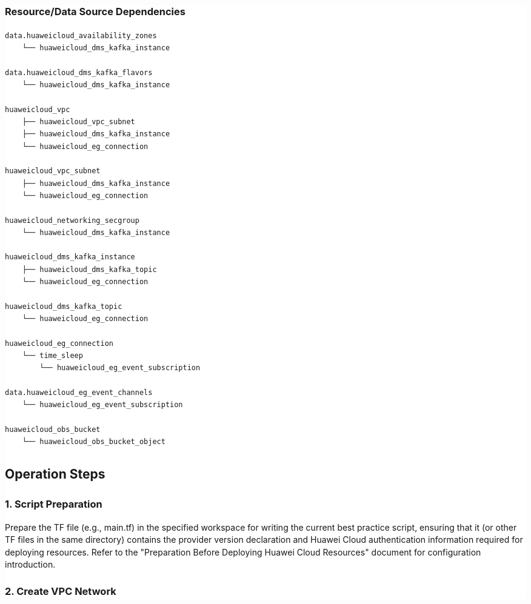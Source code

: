 ### Resource/Data Source Dependencies

```
data.huaweicloud_availability_zones
    └── huaweicloud_dms_kafka_instance

data.huaweicloud_dms_kafka_flavors
    └── huaweicloud_dms_kafka_instance

huaweicloud_vpc
    ├── huaweicloud_vpc_subnet
    ├── huaweicloud_dms_kafka_instance
    └── huaweicloud_eg_connection

huaweicloud_vpc_subnet
    ├── huaweicloud_dms_kafka_instance
    └── huaweicloud_eg_connection

huaweicloud_networking_secgroup
    └── huaweicloud_dms_kafka_instance

huaweicloud_dms_kafka_instance
    ├── huaweicloud_dms_kafka_topic
    └── huaweicloud_eg_connection

huaweicloud_dms_kafka_topic
    └── huaweicloud_eg_connection

huaweicloud_eg_connection
    └── time_sleep
        └── huaweicloud_eg_event_subscription

data.huaweicloud_eg_event_channels
    └── huaweicloud_eg_event_subscription

huaweicloud_obs_bucket
    └── huaweicloud_obs_bucket_object
```

## Operation Steps

### 1. Script Preparation

Prepare the TF file (e.g., main.tf) in the specified workspace for writing the current best practice script, ensuring that it (or other TF files in the same directory) contains the provider version declaration and Huawei Cloud authentication information required for deploying resources.
Refer to the "Preparation Before Deploying Huawei Cloud Resources" document for configuration introduction.

### 2. Create VPC Network
